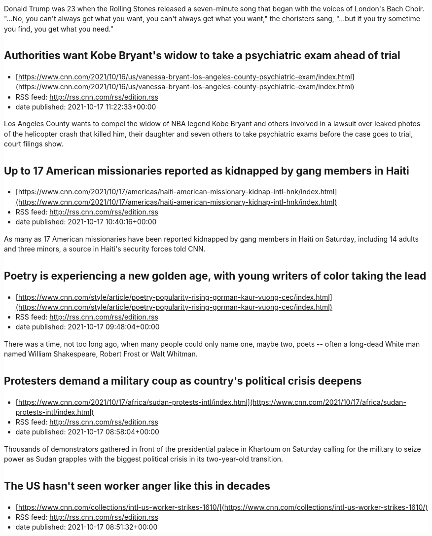 Donald Trump was 23 when the Rolling Stones released a seven-minute song that began with the voices of London's Bach Choir. "...No, you can't always get what you want, you can't always get what you want," the choristers sang, "...but if you try sometime you find, you get what you need."

## Authorities want Kobe Bryant's widow to take a psychiatric exam ahead of trial
 - [https://www.cnn.com/2021/10/16/us/vanessa-bryant-los-angeles-county-psychiatric-exam/index.html](https://www.cnn.com/2021/10/16/us/vanessa-bryant-los-angeles-county-psychiatric-exam/index.html)
 - RSS feed: http://rss.cnn.com/rss/edition.rss
 - date published: 2021-10-17 11:22:33+00:00

Los Angeles County wants to compel the widow of NBA legend Kobe Bryant and others involved in a lawsuit over leaked photos of the helicopter crash that killed him, their daughter and seven others to take psychiatric exams before the case goes to trial, court filings show.

## Up to 17 American missionaries reported as kidnapped by gang members in Haiti
 - [https://www.cnn.com/2021/10/17/americas/haiti-american-missionary-kidnap-intl-hnk/index.html](https://www.cnn.com/2021/10/17/americas/haiti-american-missionary-kidnap-intl-hnk/index.html)
 - RSS feed: http://rss.cnn.com/rss/edition.rss
 - date published: 2021-10-17 10:40:16+00:00

As many as 17 American missionaries have been reported kidnapped by gang members in Haiti on Saturday, including 14 adults and three minors, a source in Haiti's security forces told CNN.

## Poetry is experiencing a new golden age, with young writers of color taking the lead
 - [https://www.cnn.com/style/article/poetry-popularity-rising-gorman-kaur-vuong-cec/index.html](https://www.cnn.com/style/article/poetry-popularity-rising-gorman-kaur-vuong-cec/index.html)
 - RSS feed: http://rss.cnn.com/rss/edition.rss
 - date published: 2021-10-17 09:48:04+00:00

There was a time, not too long ago, when many people could only name one, maybe two, poets -- often a long-dead White man named William Shakespeare, Robert Frost or Walt Whitman.

## Protesters demand a military coup as country's political crisis deepens
 - [https://www.cnn.com/2021/10/17/africa/sudan-protests-intl/index.html](https://www.cnn.com/2021/10/17/africa/sudan-protests-intl/index.html)
 - RSS feed: http://rss.cnn.com/rss/edition.rss
 - date published: 2021-10-17 08:58:04+00:00

Thousands of demonstrators gathered in front of the presidential palace in Khartoum on Saturday calling for the military to seize power as Sudan grapples with the biggest political crisis in its two-year-old transition.

## The US hasn't seen worker anger like this in decades
 - [https://www.cnn.com/collections/intl-us-worker-strikes-1610/](https://www.cnn.com/collections/intl-us-worker-strikes-1610/)
 - RSS feed: http://rss.cnn.com/rss/edition.rss
 - date published: 2021-10-17 08:51:32+00:00
